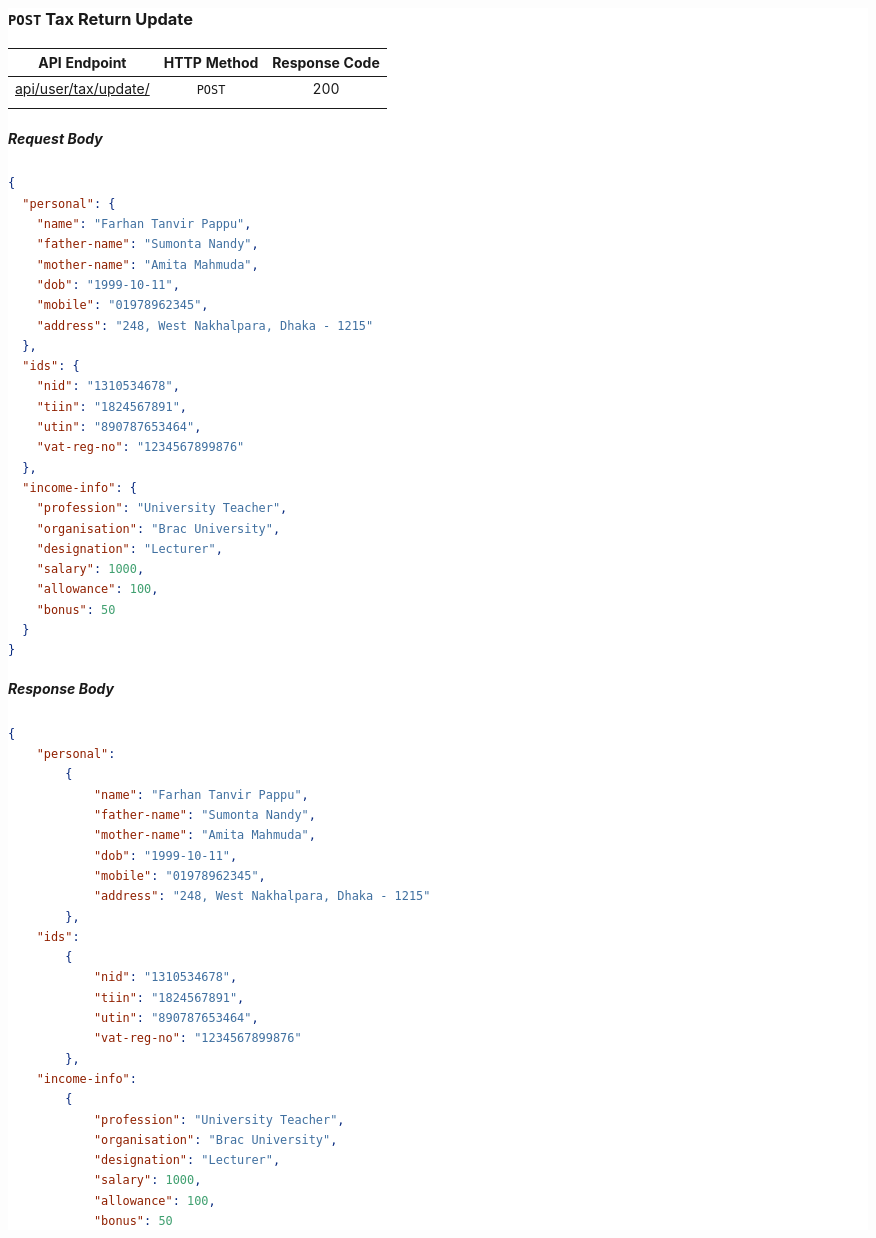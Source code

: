 ### `POST` Tax Return Update

| API Endpoint             | HTTP Method | Response Code |
| ------------------------ | :---------: | :-----------: |
| [api/user/tax/update/]() |   `POST`    |      200      |
|                          |             |               |

##### Request Body

```json
{
  "personal": {
    "name": "Farhan Tanvir Pappu",
    "father-name": "Sumonta Nandy",
    "mother-name": "Amita Mahmuda",
    "dob": "1999-10-11",
    "mobile": "01978962345",
    "address": "248, West Nakhalpara, Dhaka - 1215"
  },
  "ids": {
    "nid": "1310534678",
    "tiin": "1824567891",
    "utin": "890787653464",
    "vat-reg-no": "1234567899876"
  },
  "income-info": {
    "profession": "University Teacher",
    "organisation": "Brac University",
    "designation": "Lecturer",
    "salary": 1000,
    "allowance": 100,
    "bonus": 50
  }
}
```

##### Response Body

```json
{
    "personal":
        {
            "name": "Farhan Tanvir Pappu",
            "father-name": "Sumonta Nandy",
            "mother-name": "Amita Mahmuda",
            "dob": "1999-10-11",
            "mobile": "01978962345",
            "address": "248, West Nakhalpara, Dhaka - 1215"
        },
    "ids":
        {
            "nid": "1310534678",
            "tiin": "1824567891",
            "utin": "890787653464",
            "vat-reg-no": "1234567899876"
        },
    "income-info":
        {
            "profession": "University Teacher",
            "organisation": "Brac University",
            "designation": "Lecturer",
            "salary": 1000,
            "allowance": 100,
            "bonus": 50
```